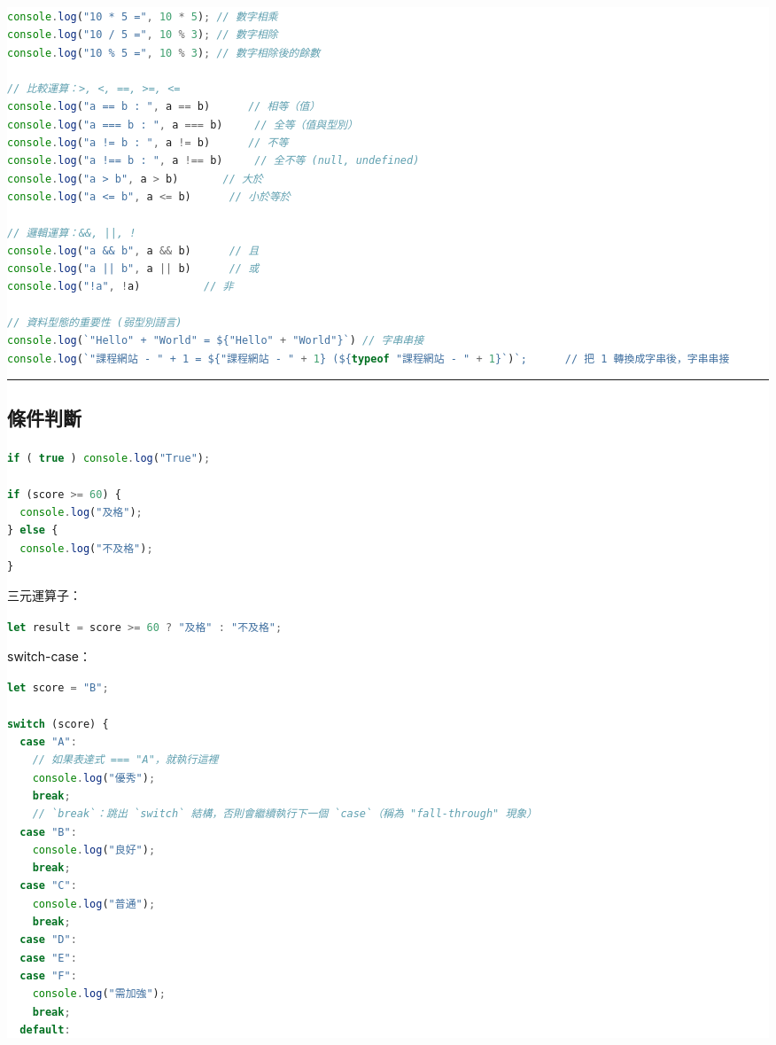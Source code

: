 ```js
console.log("10 * 5 =", 10 * 5); // 數字相乘
console.log("10 / 5 =", 10 % 3); // 數字相除
console.log("10 % 5 =", 10 % 3); // 數字相除後的餘數

// 比較運算：>, <, ==, >=, <=
console.log("a == b : ", a == b)      // 相等（值）
console.log("a === b : ", a === b)     // 全等（值與型別）
console.log("a != b : ", a != b)      // 不等
console.log("a !== b : ", a !== b)     // 全不等 (null, undefined)
console.log("a > b", a > b)       // 大於
console.log("a <= b", a <= b)      // 小於等於

// 邏輯運算：&&, ||, !
console.log("a && b", a && b)      // 且
console.log("a || b", a || b)      // 或
console.log("!a", !a)          // 非

// 資料型態的重要性 (弱型別語言)
console.log(`"Hello" + "World" = ${"Hello" + "World"}`) // 字串串接
console.log(`"課程網站 - " + 1 = ${"課程網站 - " + 1} (${typeof "課程網站 - " + 1}`)`;      // 把 1 轉換成字串後，字串串接
```

---

## 條件判斷

```js
if ( true ) console.log("True");

if (score >= 60) {
  console.log("及格");
} else {
  console.log("不及格");
}

```

三元運算子：

```js
let result = score >= 60 ? "及格" : "不及格";
```

switch-case：
```js
let score = "B";

switch (score) {
  case "A":
    // 如果表達式 === "A"，就執行這裡
    console.log("優秀");
    break;
    // `break`：跳出 `switch` 結構，否則會繼續執行下一個 `case`（稱為 "fall-through" 現象）
  case "B":
    console.log("良好");
    break;
  case "C":
    console.log("普通");
    break;
  case "D":
  case "E":
  case "F":
    console.log("需加強");
    break;
  default:
```